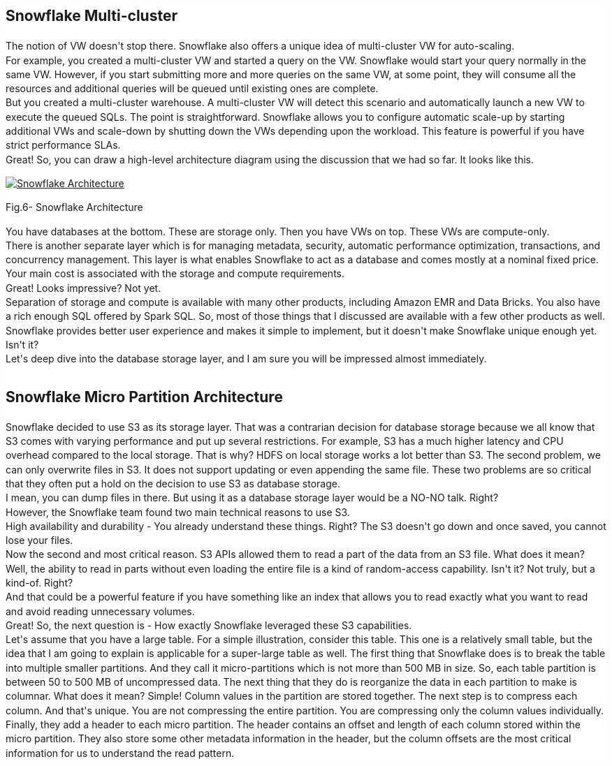## Snowflake Multi-cluster

The notion of VW doesn't stop there. Snowflake also offers a unique idea of multi-cluster VW for auto-scaling.  
For example, you created a multi-cluster VW and started a query on the VW. Snowflake would start your query normally in the same VW. However, if you start submitting more and more queries on the same VW, at some point, they will consume all the resources and additional queries will be queued until existing ones are complete.  
But you created a multi-cluster warehouse. A multi-cluster VW will detect this scenario and automatically launch a new VW to execute the queued SQLs. The point is straightforward. Snowflake allows you to configure automatic scale-up by starting additional VWs and scale-down by shutting down the VWs depending upon the workload. This feature is powerful if you have strict performance SLAs.  
Great! So, you can draw a high-level architecture diagram using the discussion that we had so far. It looks like this.

[![Snowflake Architecture](https://www.learningjournal.guru/_resources/img/jpg-5x/snowflake-architecture.jpg)](https://www.learningjournal.guru/_resources/img/jpg-5x/snowflake-architecture.jpg)

Fig.6- Snowflake Architecture

You have databases at the bottom. These are storage only. Then you have VWs on top. These VWs are compute-only.  
There is another separate layer which is for managing metadata, security, automatic performance optimization, transactions, and concurrency management. This layer is what enables Snowflake to act as a database and comes mostly at a nominal fixed price. Your main cost is associated with the storage and compute requirements.  
Great! Looks impressive? Not yet.  
Separation of storage and compute is available with many other products, including Amazon EMR and Data Bricks. You also have a rich enough SQL offered by Spark SQL. So, most of those things that I discussed are available with a few other products as well. Snowflake provides better user experience and makes it simple to implement, but it doesn't make Snowflake unique enough yet. Isn't it?  
Let's deep dive into the database storage layer, and I am sure you will be impressed almost immediately.

## Snowflake Micro Partition Architecture

Snowflake decided to use S3 as its storage layer. That was a contrarian decision for database storage because we all know that S3 comes with varying performance and put up several restrictions. For example, S3 has a much higher latency and CPU overhead compared to the local storage. That is why? HDFS on local storage works a lot better than S3. The second problem, we can only overwrite files in S3. It does not support updating or even appending the same file. These two problems are so critical that they often put a hold on the decision to use S3 as database storage.  
I mean, you can dump files in there. But using it as a database storage layer would be a NO-NO talk. Right?  
However, the Snowflake team found two main technical reasons to use S3.  
High availability and durability - You already understand these things. Right? The S3 doesn't go down and once saved, you cannot lose your files.  
Now the second and most critical reason. S3 APIs allowed them to read a part of the data from an S3 file. What does it mean? Well, the ability to read in parts without even loading the entire file is a kind of random-access capability. Isn't it? Not truly, but a kind-of. Right?  
And that could be a powerful feature if you have something like an index that allows you to read exactly what you want to read and avoid reading unnecessary volumes.  
Great! So, the next question is - How exactly Snowflake leveraged these S3 capabilities.  
Let's assume that you have a large table. For a simple illustration, consider this table. This one is a relatively small table, but the idea that I am going to explain is applicable for a super-large table as well. The first thing that Snowflake does is to break the table into multiple smaller partitions. And they call it micro-partitions which is not more than 500 MB in size. So, each table partition is between 50 to 500 MB of uncompressed data. The next thing that they do is reorganize the data in each partition to make is columnar. What does it mean? Simple! Column values in the partition are stored together. The next step is to compress each column. And that's unique. You are not compressing the entire partition. You are compressing only the column values individually. Finally, they add a header to each micro partition. The header contains an offset and length of each column stored within the micro partition. They also store some other metadata information in the header, but the column offsets are the most critical information for us to understand the read pattern.